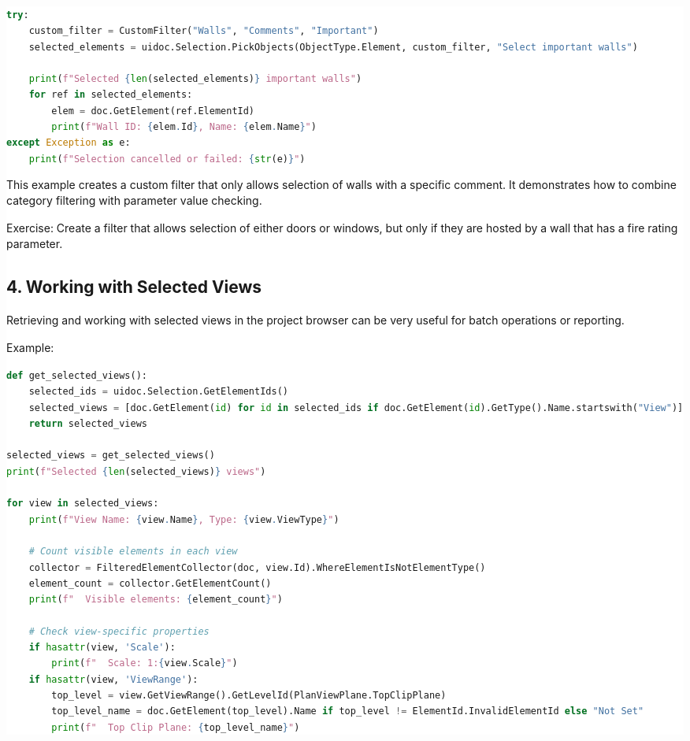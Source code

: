 ```python
try:
    custom_filter = CustomFilter("Walls", "Comments", "Important")
    selected_elements = uidoc.Selection.PickObjects(ObjectType.Element, custom_filter, "Select important walls")
    
    print(f"Selected {len(selected_elements)} important walls")
    for ref in selected_elements:
        elem = doc.GetElement(ref.ElementId)
        print(f"Wall ID: {elem.Id}, Name: {elem.Name}")
except Exception as e:
    print(f"Selection cancelled or failed: {str(e)}")
```

This example creates a custom filter that only allows selection of walls with a specific comment. It demonstrates how to combine category filtering with parameter value checking.

Exercise: Create a filter that allows selection of either doors or windows, but only if they are hosted by a wall that has a fire rating parameter.

## 4. Working with Selected Views

Retrieving and working with selected views in the project browser can be very useful for batch operations or reporting.

Example:

```python
def get_selected_views():
    selected_ids = uidoc.Selection.GetElementIds()
    selected_views = [doc.GetElement(id) for id in selected_ids if doc.GetElement(id).GetType().Name.startswith("View")]
    return selected_views

selected_views = get_selected_views()
print(f"Selected {len(selected_views)} views")

for view in selected_views:
    print(f"View Name: {view.Name}, Type: {view.ViewType}")
    
    # Count visible elements in each view
    collector = FilteredElementCollector(doc, view.Id).WhereElementIsNotElementType()
    element_count = collector.GetElementCount()
    print(f"  Visible elements: {element_count}")
    
    # Check view-specific properties
    if hasattr(view, 'Scale'):
        print(f"  Scale: 1:{view.Scale}")
    if hasattr(view, 'ViewRange'):
        top_level = view.GetViewRange().GetLevelId(PlanViewPlane.TopClipPlane)
        top_level_name = doc.GetElement(top_level).Name if top_level != ElementId.InvalidElementId else "Not Set"
        print(f"  Top Clip Plane: {top_level_name}")
```
